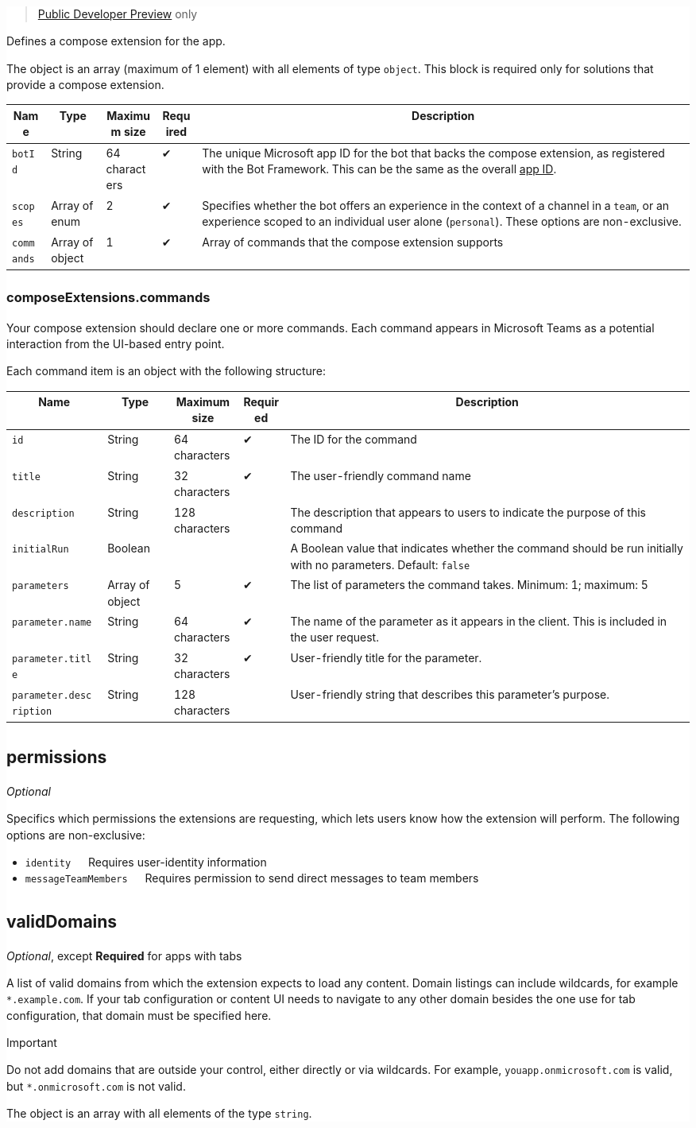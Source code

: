 >[Public Developer Preview](~/reference/general/developer-preview) only

Defines a compose extension for the app.

The object is an array (maximum of 1 element) with all elements of type `object`. This block is required only for solutions that provide a compose extension.

|Name| Type| Maximum size | Required | Description|
|---|---|---|---|---|
|`botId`|String|64 characters|✔|The unique Microsoft app ID for the bot that backs the compose extension, as registered with the Bot Framework. This can be the same as the overall [app ID](#id).|
|`scopes`|Array of enum|2|✔|Specifies whether the bot offers an experience in the context of a channel in a `team`, or an experience scoped to an individual user alone (`personal`). These options are non-exclusive.|
|`commands`|Array of object|1|✔|Array of commands that the compose extension supports|

### composeExtensions.commands

Your compose extension should declare one or more commands. Each command appears in Microsoft Teams as a potential interaction from the UI-based entry point.

Each command item is an object with the following structure:

|Name| Type| Maximum size | Required | Description|
|---|---|---|---|---|
|`id`|String|64 characters|✔|The ID for the command|
|`title`|String|32 characters|✔|The user-friendly command name|
|`description`|String|128 characters||The description that appears to users to indicate the purpose of this command|
|`initialRun`|Boolean|||A Boolean value that indicates whether the command should be run initially with no parameters.  Default: `false`|
|`parameters`|Array of object|5|✔|The list of parameters the command takes. Minimum: 1; maximum: 5|
|`parameter.name`|String|64 characters|✔|The name of the parameter as it appears in the client. This is included in the user request.|
|`parameter.title`|String|32 characters|✔|User-friendly title for the parameter.|
|`parameter.description`|String|128 characters||User-friendly string that describes this parameter’s purpose.|

## permissions

*Optional*

Specifics which permissions the extensions are requesting, which lets users know how the extension will perform. The following options are non-exclusive:

* `identity` &emsp; Requires user-identity information
* `messageTeamMembers` &emsp; Requires permission to send direct messages to team members

## validDomains

*Optional*, except **Required** for apps with tabs

A list of valid domains from which the extension expects to load any content. Domain listings can include wildcards, for example `*.example.com`. If your tab configuration or content UI needs to navigate to any other domain besides the one use for tab configuration, that domain must be specified here.

> [!IMPORTANT]
> Do not add domains that are outside your control, either directly or via wildcards. For example, `youapp.onmicrosoft.com` is valid, but `*.onmicrosoft.com` is not valid.

The object is an array with all elements of the type `string`.
